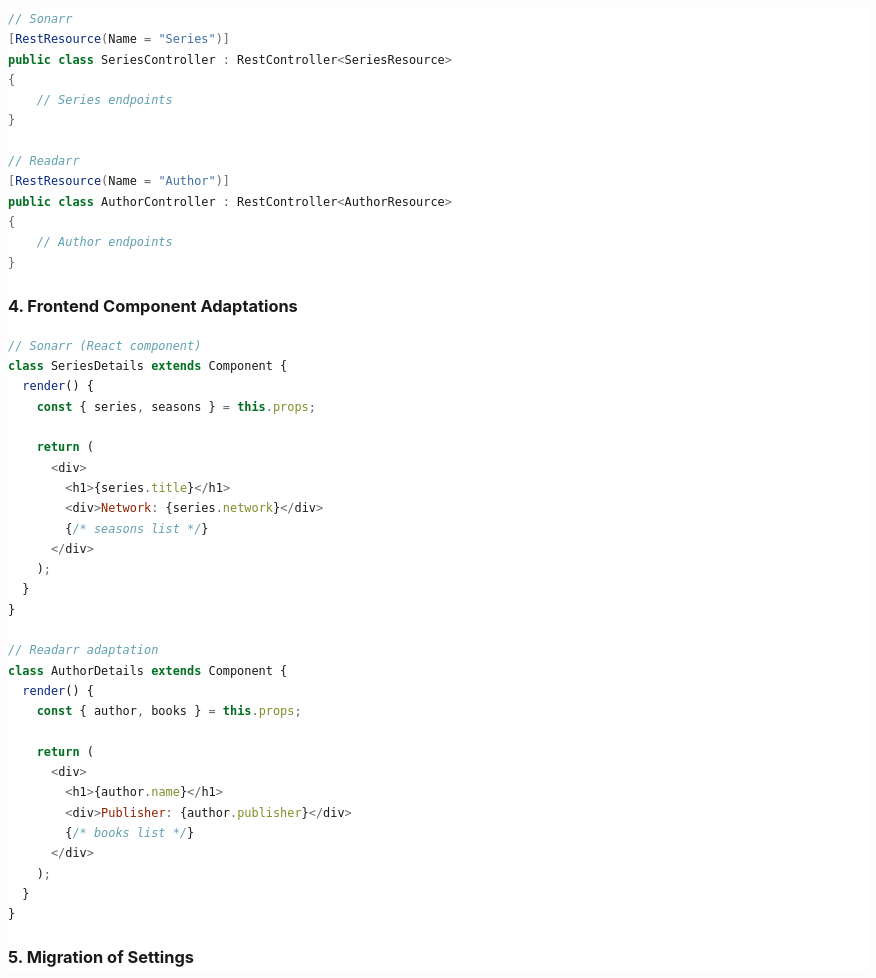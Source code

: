 ```csharp
// Sonarr
[RestResource(Name = "Series")]
public class SeriesController : RestController<SeriesResource>
{
    // Series endpoints
}

// Readarr
[RestResource(Name = "Author")]
public class AuthorController : RestController<AuthorResource>
{
    // Author endpoints
}
```

### 4. Frontend Component Adaptations

```javascript
// Sonarr (React component)
class SeriesDetails extends Component {
  render() {
    const { series, seasons } = this.props;
    
    return (
      <div>
        <h1>{series.title}</h1>
        <div>Network: {series.network}</div>
        {/* seasons list */}
      </div>
    );
  }
}

// Readarr adaptation
class AuthorDetails extends Component {
  render() {
    const { author, books } = this.props;
    
    return (
      <div>
        <h1>{author.name}</h1>
        <div>Publisher: {author.publisher}</div>
        {/* books list */}
      </div>
    );
  }
}
```

### 5. Migration of Settings
